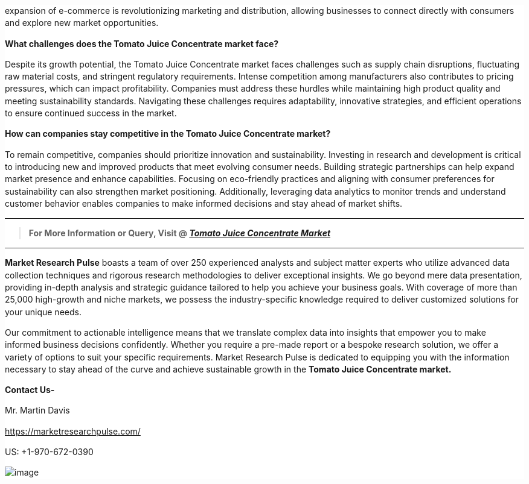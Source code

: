 expansion of e-commerce is revolutionizing marketing and distribution, allowing businesses to connect directly with consumers and explore new market opportunities.</p><p><strong>What challenges does the Tomato Juice Concentrate market face?</strong></p><p>Despite its growth potential, the Tomato Juice Concentrate market faces challenges such as supply chain disruptions, fluctuating raw material costs, and stringent regulatory requirements. Intense competition among manufacturers also contributes to pricing pressures, which can impact profitability. Companies must address these hurdles while maintaining high product quality and meeting sustainability standards. Navigating these challenges requires adaptability, innovative strategies, and efficient operations to ensure continued success in the market.</p><p><strong>How can companies stay competitive in the Tomato Juice Concentrate market?</strong></p><p>To remain competitive, companies should prioritize innovation and sustainability. Investing in research and development is critical to introducing new and improved products that meet evolving consumer needs. Building strategic partnerships can help expand market presence and enhance capabilities. Focusing on eco-friendly practices and aligning with consumer preferences for sustainability can also strengthen market positioning. Additionally, leveraging data analytics to monitor trends and understand customer behavior enables companies to make informed decisions and stay ahead of market shifts.</p><hr /><blockquote><p><strong>For More Information or Query, Visit @&nbsp;<em><a href="https://marketresearchpulse.com/report/8044/tomato-juice-concentrate-market?utm_source=Linkedin&utm_medium=052">Tomato Juice Concentrate Market</a></em></strong></p></blockquote><hr /><p><strong>Market Research Pulse</strong> boasts a team of over 250 experienced analysts and subject matter experts who utilize advanced data collection techniques and rigorous research methodologies to deliver exceptional insights. We go beyond mere data presentation, providing in-depth analysis and strategic guidance tailored to help you achieve your business goals. With coverage of more than 25,000 high-growth and niche markets, we possess the industry-specific knowledge required to deliver customized solutions for your unique needs.</p><p>Our commitment to actionable intelligence means that we translate complex data into insights that empower you to make informed business decisions confidently. Whether you require a pre-made report or a bespoke research solution, we offer a variety of options to suit your specific requirements. Market Research Pulse is dedicated to equipping you with the information necessary to stay ahead of the curve and achieve sustainable growth in the <strong>Tomato Juice Concentrate market.</strong></p><p><strong>Contact Us-</strong></p><p>Mr. Martin Davis</p><p>https://marketresearchpulse.com/</p><p>US: +1-970-672-0390</p>
![image](https://github.com/user-attachments/assets/6846083a-744a-4c22-932b-4f4f7d4751a8)
